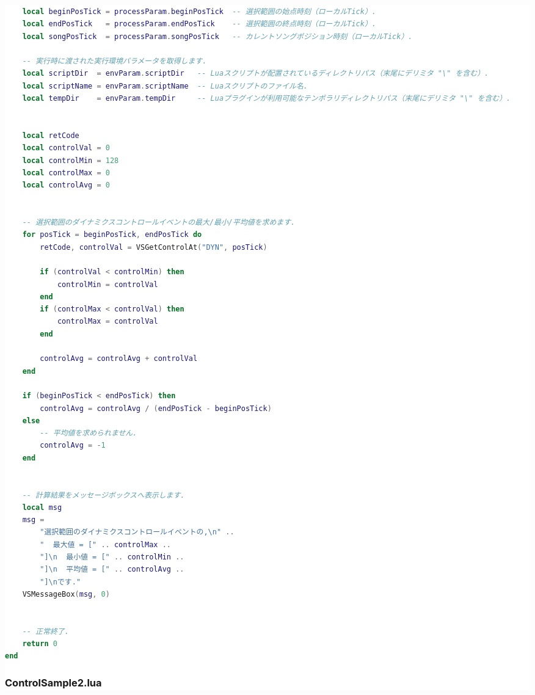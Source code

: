 ```lua
	local beginPosTick = processParam.beginPosTick	-- 選択範囲の始点時刻（ローカルTick）.
	local endPosTick   = processParam.endPosTick	-- 選択範囲の終点時刻（ローカルTick）.
	local songPosTick  = processParam.songPosTick	-- カレントソングポジション時刻（ローカルTick）.

	-- 実行時に渡された実行環境パラメータを取得します.
	local scriptDir  = envParam.scriptDir	-- Luaスクリプトが配置されているディレクトリパス（末尾にデリミタ "\" を含む）.
	local scriptName = envParam.scriptName	-- Luaスクリプトのファイル名.
	local tempDir    = envParam.tempDir		-- Luaプラグインが利用可能なテンポラリディレクトリパス（末尾にデリミタ "\" を含む）.


	local retCode
	local controlVal = 0
	local controlMin = 128
	local controlMax = 0
	local controlAvg = 0


	-- 選択範囲のダイナミクスコントロールイベントの最大/最小/平均値を求めます.
	for posTick = beginPosTick, endPosTick do
		retCode, controlVal = VSGetControlAt("DYN", posTick)
		
		if (controlVal < controlMin) then
			controlMin = controlVal
		end
		if (controlMax < controlVal) then
			controlMax = controlVal
		end
		
		controlAvg = controlAvg + controlVal
	end
	
	if (beginPosTick < endPosTick) then
		controlAvg = controlAvg / (endPosTick - beginPosTick)
	else
		-- 平均値を求められません.
		controlAvg = -1
	end


	-- 計算結果をメッセージボックスへ表示します.
	local msg
	msg =
		"選択範囲のダイナミクスコントロールイベントの,\n" ..
		"  最大値 = [" .. controlMax ..
		"]\n  最小値 = [" .. controlMin ..
		"]\n  平均値 = [" .. controlAvg ..
		"]\nです."
	VSMessageBox(msg, 0)


	-- 正常終了.
	return 0
end

```
### ControlSample2.lua
